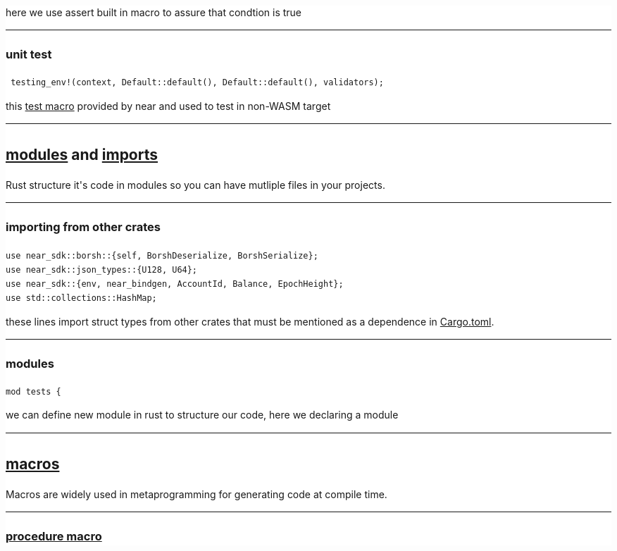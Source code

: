 here we use assert built in macro to assure that condtion is true

----

### unit test

```rs=189
 testing_env!(context, Default::default(), Default::default(), validators);
```

this [test macro](https://www.near-sdk.io/testing/unit-tests) provided by near and used to test in non-WASM target

---

## [modules](https://doc.rust-lang.org/rust-by-example/mod.html) and [imports](https://doc.rust-lang.org/reference/items/use-declarations.html)

Rust structure it's code in modules so you can have mutliple files in your projects.

----

### importing from other crates

```rs=1
use near_sdk::borsh::{self, BorshDeserialize, BorshSerialize};
use near_sdk::json_types::{U128, U64};
use near_sdk::{env, near_bindgen, AccountId, Balance, EpochHeight};
use std::collections::HashMap;
```

these lines import struct types from other crates that must be mentioned as a dependence in [Cargo.toml](https://doc.rust-lang.org/cargo/reference/manifest.html).

----

### modules

```rs=133
mod tests {
```

we can define new module in rust to structure our code, here we declaring a module

---

## [macros](https://doc.rust-lang.org/book/ch19-06-macros.html)

Macros are widely used in metaprogramming for generating code at compile time.

----

### [procedure macro](https://doc.rust-lang.org/reference/procedural-macros.html)
